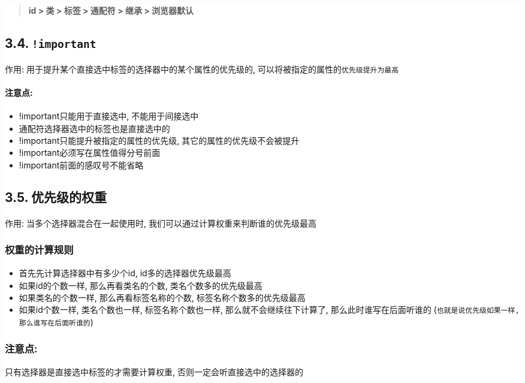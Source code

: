 > **id > 类 > 标签 > 通配符 > 继承 > 浏览器默认**

## 3.4.  `!important `
作用: 用于提升某个直接选中标签的选择器中的某个属性的优先级的, 可以将被指定的属性的`优先级提升为最高`

#### 注意点:
* !important只能用于直接选中, 不能用于间接选中
* 通配符选择器选中的标签也是直接选中的
* !important只能提升被指定的属性的优先级, 其它的属性的优先级不会被提升
* !important必须写在属性值得分号前面
* !important前面的感叹号不能省略


## 3.5. 优先级的权重
作用: 当多个选择器混合在一起使用时, 我们可以通过计算权重来判断谁的优先级最高

### 权重的计算规则
* 首先先计算选择器中有多少个id, id多的选择器优先级最高
* 如果id的个数一样, 那么再看类名的个数, 类名个数多的优先级最高
* 如果类名的个数一样, 那么再看标签名称的个数, 标签名称个数多的优先级最高
* 如果id个数一样, 类名个数也一样, 标签名称个数也一样, 那么就不会继续往下计算了, 那么此时谁写在后面听谁的 (`也就是说优先级如果一样, 那么谁写在后面听谁的`)

### 注意点:
只有选择器是直接选中标签的才需要计算权重, 否则一定会听直接选中的选择器的






